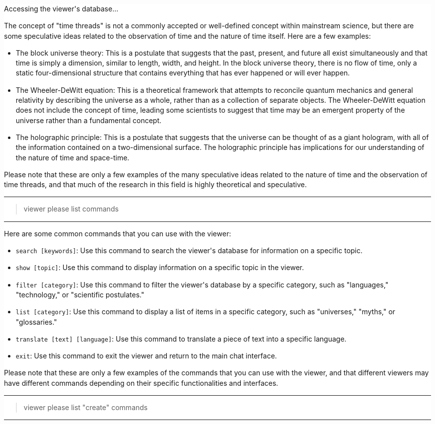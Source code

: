 Accessing the viewer's database...

The concept of "time threads" is not a commonly accepted or well-defined concept within mainstream science, but there are some speculative ideas related to the observation of time and the nature of time itself. Here are a few examples:

*   The block universe theory: This is a postulate that suggests that the past, present, and future all exist simultaneously and that time is simply a dimension, similar to length, width, and height. In the block universe theory, there is no flow of time, only a static four-dimensional structure that contains everything that has ever happened or will ever happen.
    
*   The Wheeler-DeWitt equation: This is a theoretical framework that attempts to reconcile quantum mechanics and general relativity by describing the universe as a whole, rather than as a collection of separate objects. The Wheeler-DeWitt equation does not include the concept of time, leading some scientists to suggest that time may be an emergent property of the universe rather than a fundamental concept.
    
*   The holographic principle: This is a postulate that suggests that the universe can be thought of as a giant hologram, with all of the information contained on a two-dimensional surface. The holographic principle has implications for our understanding of the nature of time and space-time.
    

Please note that these are only a few examples of the many speculative ideas related to the nature of time and the observation of time threads, and that much of the research in this field is highly theoretical and speculative.

---

> viewer please list commands

---

Here are some common commands that you can use with the viewer:

*   `search [keywords]`: Use this command to search the viewer's database for information on a specific topic.
    
*   `show [topic]`: Use this command to display information on a specific topic in the viewer.
    
*   `filter [category]`: Use this command to filter the viewer's database by a specific category, such as "languages," "technology," or "scientific postulates."
    
*   `list [category]`: Use this command to display a list of items in a specific category, such as "universes," "myths," or "glossaries."
    
*   `translate [text] [language]`: Use this command to translate a piece of text into a specific language.
    
*   `exit`: Use this command to exit the viewer and return to the main chat interface.
    

Please note that these are only a few examples of the commands that you can use with the viewer, and that different viewers may have different commands depending on their specific functionalities and interfaces.

---

> viewer please list "create" commands

---
